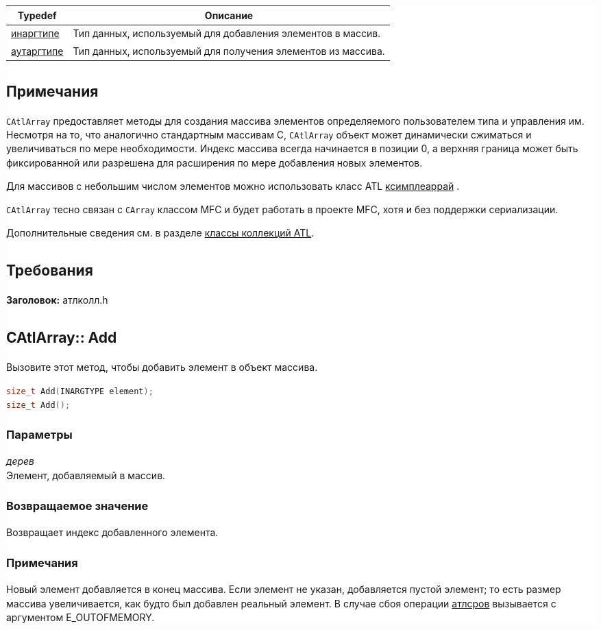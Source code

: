 |Typedef|Описание|
|-|-|
|[инаргтипе](#inargtype)|Тип данных, используемый для добавления элементов в массив.|
|[аутаргтипе](#outargtype)|Тип данных, используемый для получения элементов из массива.|

## <a name="remarks"></a>Примечания

`CAtlArray` предоставляет методы для создания массива элементов определяемого пользователем типа и управления им. Несмотря на то, что аналогично стандартным массивам C, `CAtlArray` объект может динамически сжиматься и увеличиваться по мере необходимости. Индекс массива всегда начинается в позиции 0, а верхняя граница может быть фиксированной или разрешена для расширения по мере добавления новых элементов.

Для массивов с небольшим числом элементов можно использовать класс ATL [ксимплеаррай](../../atl/reference/csimplearray-class.md) .

`CAtlArray` тесно связан с `CArray` классом MFC и будет работать в проекте MFC, хотя и без поддержки сериализации.

Дополнительные сведения см. в разделе [классы коллекций ATL](../../atl/atl-collection-classes.md).

## <a name="requirements"></a>Требования

**Заголовок:** атлколл.h

## <a name="catlarrayadd"></a><a name="add"></a> CAtlArray:: Add

Вызовите этот метод, чтобы добавить элемент в объект массива.

```cpp
size_t Add(INARGTYPE element);
size_t Add();
```

### <a name="parameters"></a>Параметры

*дерев*<br/>
Элемент, добавляемый в массив.

### <a name="return-value"></a>Возвращаемое значение

Возвращает индекс добавленного элемента.

### <a name="remarks"></a>Примечания

Новый элемент добавляется в конец массива. Если элемент не указан, добавляется пустой элемент; то есть размер массива увеличивается, как будто был добавлен реальный элемент. В случае сбоя операции [атлсров](debugging-and-error-reporting-global-functions.md#atlthrow) вызывается с аргументом E_OUTOFMEMORY.
